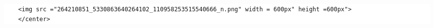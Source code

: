         <img src ="264210851_5330863640264102_110958253515540666_n.png" width = 600px" height =600px"> 
        </center>      
      